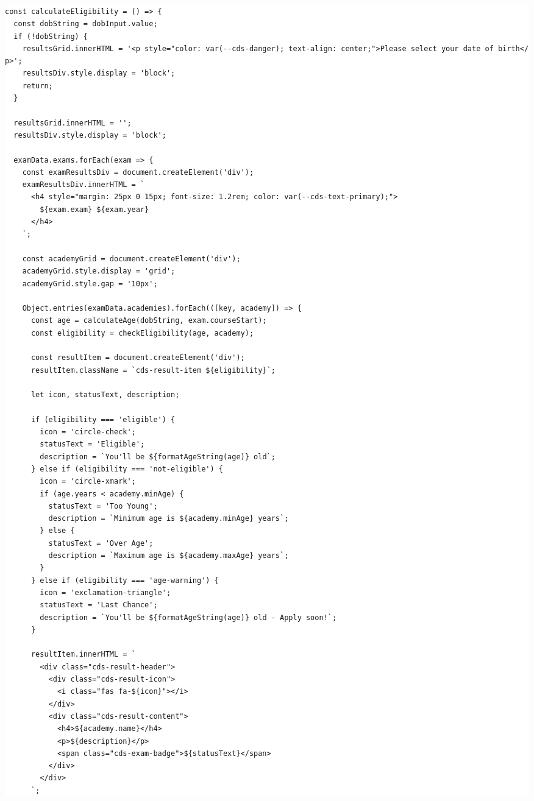     const calculateEligibility = () => {
      const dobString = dobInput.value;
      if (!dobString) {
        resultsGrid.innerHTML = '<p style="color: var(--cds-danger); text-align: center;">Please select your date of birth</p>';
        resultsDiv.style.display = 'block';
        return;
      }

      resultsGrid.innerHTML = '';
      resultsDiv.style.display = 'block';

      examData.exams.forEach(exam => {
        const examResultsDiv = document.createElement('div');
        examResultsDiv.innerHTML = `
          <h4 style="margin: 25px 0 15px; font-size: 1.2rem; color: var(--cds-text-primary);">
            ${exam.exam} ${exam.year} 
          </h4>
        `;

        const academyGrid = document.createElement('div');
        academyGrid.style.display = 'grid';
        academyGrid.style.gap = '10px';

        Object.entries(examData.academies).forEach(([key, academy]) => {
          const age = calculateAge(dobString, exam.courseStart);
          const eligibility = checkEligibility(age, academy);
          
          const resultItem = document.createElement('div');
          resultItem.className = `cds-result-item ${eligibility}`;
          
          let icon, statusText, description;
          
          if (eligibility === 'eligible') {
            icon = 'circle-check';
            statusText = 'Eligible';
            description = `You'll be ${formatAgeString(age)} old`;
          } else if (eligibility === 'not-eligible') {
            icon = 'circle-xmark';
            if (age.years < academy.minAge) {
              statusText = 'Too Young';
              description = `Minimum age is ${academy.minAge} years`;
            } else {
              statusText = 'Over Age';
              description = `Maximum age is ${academy.maxAge} years`;
            }
          } else if (eligibility === 'age-warning') {
            icon = 'exclamation-triangle';
            statusText = 'Last Chance';
            description = `You'll be ${formatAgeString(age)} old - Apply soon!`;
          }

          resultItem.innerHTML = `
            <div class="cds-result-header">
              <div class="cds-result-icon">
                <i class="fas fa-${icon}"></i>
              </div>
              <div class="cds-result-content">
                <h4>${academy.name}</h4>
                <p>${description}</p>
                <span class="cds-exam-badge">${statusText}</span>
              </div>
            </div>
          `;
          